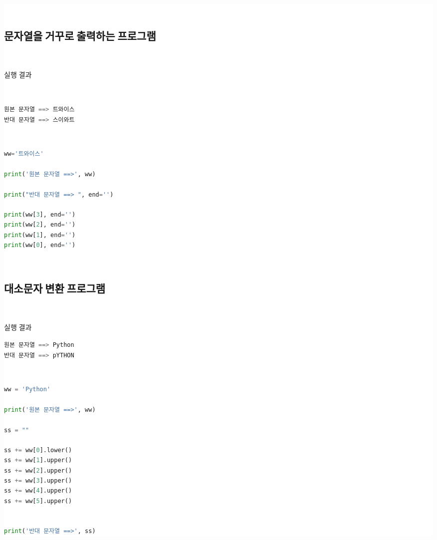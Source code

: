 <br>

## 문자열을 거꾸로 출력하는 프로그램

<br>

실행 결과

<br>

```py
원본 문자열 ==> 트와이스
반대 문자열 ==> 스이와트
```

<br>

```py
ww='트와이스'

print('원본 문자열 ==>', ww)

print("반대 문자열 ==> ", end='')

print(ww[3], end='')
print(ww[2], end='')
print(ww[1], end='')
print(ww[0], end='')
```

<br>

## 대소문자 변환 프로그램

<br>

실행 결과

```py
원본 문자열 ==> Python
반대 문자열 ==> pYTHON
```

<br>

```py
ww = 'Python'

print('원본 문자열 ==>', ww)

ss = ""

ss += ww[0].lower()
ss += ww[1].upper()
ss += ww[2].upper()
ss += ww[3].upper()
ss += ww[4].upper()
ss += ww[5].upper()


print('반대 문자열 ==>', ss)
```
